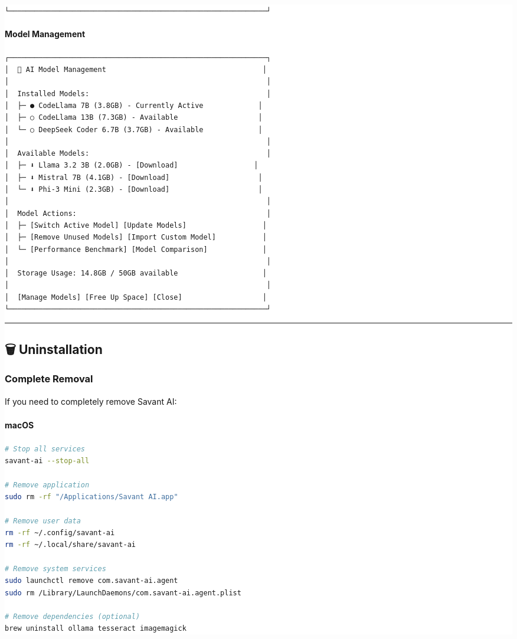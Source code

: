 ```
└─────────────────────────────────────────────────────────────┘
```

#### Model Management
```
┌─────────────────────────────────────────────────────────────┐
│  🧠 AI Model Management                                     │
│                                                             │
│  Installed Models:                                          │
│  ├─ ● CodeLlama 7B (3.8GB) - Currently Active             │
│  ├─ ○ CodeLlama 13B (7.3GB) - Available                   │
│  └─ ○ DeepSeek Coder 6.7B (3.7GB) - Available             │
│                                                             │
│  Available Models:                                          │
│  ├─ ⬇️ Llama 3.2 3B (2.0GB) - [Download]                  │
│  ├─ ⬇️ Mistral 7B (4.1GB) - [Download]                     │
│  └─ ⬇️ Phi-3 Mini (2.3GB) - [Download]                     │
│                                                             │
│  Model Actions:                                             │
│  ├─ [Switch Active Model] [Update Models]                  │
│  ├─ [Remove Unused Models] [Import Custom Model]           │
│  └─ [Performance Benchmark] [Model Comparison]             │
│                                                             │
│  Storage Usage: 14.8GB / 50GB available                    │
│                                                             │
│  [Manage Models] [Free Up Space] [Close]                   │
└─────────────────────────────────────────────────────────────┘
```

---

## 🗑️ Uninstallation

### Complete Removal

If you need to completely remove Savant AI:

#### macOS
```bash
# Stop all services
savant-ai --stop-all

# Remove application
sudo rm -rf "/Applications/Savant AI.app"

# Remove user data
rm -rf ~/.config/savant-ai
rm -rf ~/.local/share/savant-ai

# Remove system services
sudo launchctl remove com.savant-ai.agent
sudo rm /Library/LaunchDaemons/com.savant-ai.agent.plist

# Remove dependencies (optional)
brew uninstall ollama tesseract imagemagick
```
